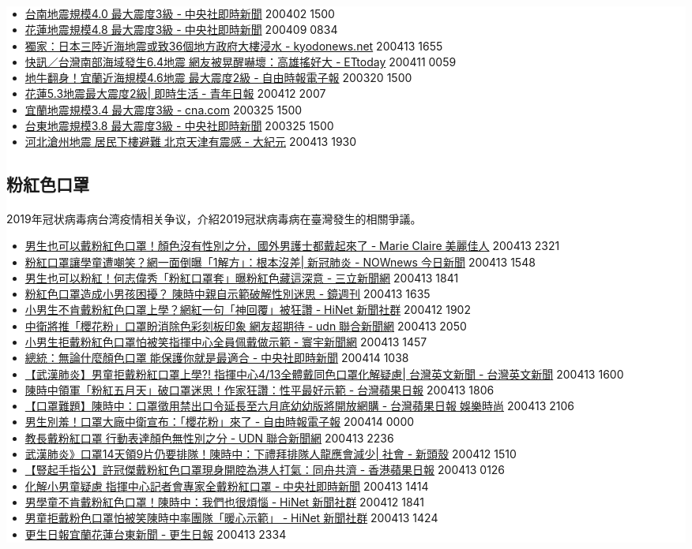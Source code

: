 - [台南地震規模4.0 最大震度3級 - 中央社即時新聞](https://www.cna.com.tw/news/firstnews/202004020062.aspx "台南地震規模4.0 最大震度3級 - 中央社即時新聞") 200402 1500
- [花蓮地震規模4.8 最大震度3級 - 中央社即時新聞](https://www.cna.com.tw/news/firstnews/202004090027.aspx "花蓮地震規模4.8 最大震度3級 - 中央社即時新聞") 200409 0834
- [獨家：日本三陸近海地震或致36個地方政府大樓浸水 - kyodonews.net](https://tchina.kyodonews.net/news/2020/04/9160063b1ddf-36.html "獨家：日本三陸近海地震或致36個地方政府大樓浸水 - kyodonews.net") 200413 1655
- [快訊／台灣南部海域發生6.4地震 網友被晃醒嚇壞：高雄搖好大 - ETtoday](https://www.ettoday.net/news/20200411/1688852.htm "快訊／台灣南部海域發生6.4地震 網友被晃醒嚇壞：高雄搖好大 - ETtoday") 200411 0059
- [地牛翻身！宜蘭近海規模4.6地震 最大震度2級 - 自由時報電子報](https://news.ltn.com.tw/news/life/breakingnews/3106644 "地牛翻身！宜蘭近海規模4.6地震 最大震度2級 - 自由時報電子報") 200320 1500
- [花蓮5.3地震最大震度2級| 即時生活 - 青年日報](https://www.ydn.com.tw/News/379729 "花蓮5.3地震最大震度2級| 即時生活 - 青年日報") 200412 2007
- [宜蘭地震規模3.4 最大震度3級 - cna.com](https://www.cna.com.tw/news/firstnews/202003250007.aspx "宜蘭地震規模3.4 最大震度3級 - cna.com") 200325 1500
- [台東地震規模3.8 最大震度3級 - 中央社即時新聞](https://www.cna.com.tw/news/firstnews/202003250080.aspx "台東地震規模3.8 最大震度3級 - 中央社即時新聞") 200325 1500
- [河北滄州地震 居民下樓避難 北京天津有震感 - 大紀元](https://www.epochtimes.com/b5/20/4/13/n12026413.htm "河北滄州地震 居民下樓避難 北京天津有震感 - 大紀元") 200413 1930

## 粉紅色口罩

2019年冠状病毒病台湾疫情相关争议，介紹2019冠狀病毒病在臺灣發生的相關爭議。
- [男生也可以戴粉紅色口罩！顏色沒有性別之分，國外男護士都戴起來了 - Marie Claire 美麗佳人](https://www.marieclaire.com.tw/lifestyle/whats-hot/49155 "男生也可以戴粉紅色口罩！顏色沒有性別之分，國外男護士都戴起來了 - Marie Claire 美麗佳人") 200413 2321
- [粉紅口罩讓學童遭嘲笑？網一面倒曝「1解方」：根本沒差| 新冠肺炎 - NOWnews 今日新聞](https://www.nownews.com/news/20200413/4033087/ "粉紅口罩讓學童遭嘲笑？網一面倒曝「1解方」：根本沒差| 新冠肺炎 - NOWnews 今日新聞") 200413 1548
- [男生也可以粉紅！何志偉秀「粉紅口罩套」曝粉紅色藏這深意 - 三立新聞網](https://www.setn.com/News.aspx?NewsID=724943 "男生也可以粉紅！何志偉秀「粉紅口罩套」曝粉紅色藏這深意 - 三立新聞網") 200413 1841
- [粉紅色口罩造成小男孩困擾？ 陳時中親自示範破解性別迷思 - 鏡週刊](https://www.mirrormedia.mg/story/20200413edi026/ "粉紅色口罩造成小男孩困擾？ 陳時中親自示範破解性別迷思 - 鏡週刊") 200413 1635
- [小男生不肯戴粉紅色口罩上學？網紅一句「神回覆」被狂讚 - HiNet 新聞社群](https://times.hinet.net/news/22858604 "小男生不肯戴粉紅色口罩上學？網紅一句「神回覆」被狂讚 - HiNet 新聞社群") 200412 1902
- [中衛將推「櫻花粉」口罩盼消除色彩刻板印象 網友超期待 - udn 聯合新聞網](https://udn.com/news/story/120958/4489121?from=udn-catebreaknews_ch2 "中衛將推「櫻花粉」口罩盼消除色彩刻板印象 網友超期待 - udn 聯合新聞網") 200413 2050
- [小男生拒戴粉紅色口罩怕被笑指揮中心全員佩戴做示範 - 寰宇新聞網](http://globalnewstv.com.tw/202004/103587/ "小男生拒戴粉紅色口罩怕被笑指揮中心全員佩戴做示範 - 寰宇新聞網") 200413 1457
- [總統：無論什麼顏色口罩 能保護你就是最適合 - 中央社即時新聞](https://www.cna.com.tw/news/aipl/202004140052.aspx "總統：無論什麼顏色口罩 能保護你就是最適合 - 中央社即時新聞") 200414 1038
- [【武漢肺炎】男童拒戴粉紅口罩上學?! 指揮中心4/13全體戴同色口罩化解疑慮| 台灣英文新聞 - 台灣英文新聞](https://www.taiwannews.com.tw/ch/news/3915211 "【武漢肺炎】男童拒戴粉紅口罩上學?! 指揮中心4/13全體戴同色口罩化解疑慮| 台灣英文新聞 - 台灣英文新聞") 200413 1600
- [陳時中領軍「粉紅五月天」破口罩迷思！作家狂讚：性平最好示範 - 台灣蘋果日報](https://tw.appledaily.com/life/20200413/DBPDBE4FJJ3GTYNITVQDIM35IQ/ "陳時中領軍「粉紅五月天」破口罩迷思！作家狂讚：性平最好示範 - 台灣蘋果日報") 200413 1806
- [【口罩難題】陳時中：口罩徵用禁出口令延長至六月底幼幼版將開放網購 - 台灣蘋果日報 娛樂時尚](https://tw.appledaily.com/life/20200413/4LQ6W2ZHQUUNFOAJEIML2AACME/ "【口罩難題】陳時中：口罩徵用禁出口令延長至六月底幼幼版將開放網購 - 台灣蘋果日報 娛樂時尚") 200413 2106
- [男生別羞！口罩大廠中衛宣布：「櫻花粉」來了 - 自由時報電子報](https://news.ltn.com.tw/news/life/breakingnews/3132618 "男生別羞！口罩大廠中衛宣布：「櫻花粉」來了 - 自由時報電子報") 200414 0000
- [教長戴粉紅口罩 行動表達顏色無性別之分 - UDN 聯合新聞網](https://udn.com/news/story/6885/4489419?from=udn-catebreaknews_ch2 "教長戴粉紅口罩 行動表達顏色無性別之分 - UDN 聯合新聞網") 200413 2236
- [武漢肺炎》口罩14天領9片仍要排隊！陳時中：下禮拜排隊人龍應會減少| 社會 - 新頭殼](https://newtalk.tw/news/view/2020-04-12/390190 "武漢肺炎》口罩14天領9片仍要排隊！陳時中：下禮拜排隊人龍應會減少| 社會 - 新頭殼") 200412 1510
- [【豎起手指公】許冠傑戴粉紅色口罩現身開腔為港人打氣：同舟共濟 - 香港蘋果日報](https://hk.news.appledaily.com/entertainment/20200412/XCGMZHGGZLELJRSQHJ7JWKTC5A/ "【豎起手指公】許冠傑戴粉紅色口罩現身開腔為港人打氣：同舟共濟 - 香港蘋果日報") 200413 0126
- [化解小男童疑慮 指揮中心記者會專家全戴粉紅口罩 - 中央社即時新聞](https://www.cna.com.tw/news/ahel/202004130150.aspx "化解小男童疑慮 指揮中心記者會專家全戴粉紅口罩 - 中央社即時新聞") 200413 1414
- [男學童不肯戴粉紅色口罩！陳時中：我們也很煩惱 - HiNet 新聞社群](http://times.hinet.net/topic/22858590 "男學童不肯戴粉紅色口罩！陳時中：我們也很煩惱 - HiNet 新聞社群") 200412 1841
- [男童拒戴粉色口罩怕被笑陳時中率團隊「暖心示範」 - HiNet 新聞社群](http://times.hinet.net/news/22859364 "男童拒戴粉色口罩怕被笑陳時中率團隊「暖心示範」 - HiNet 新聞社群") 200413 1424
- [更生日報宜蘭花蓮台東新聞 - 更生日報](http://www.ksnews.com.tw/index.php/news/contents_page/0001363843 "更生日報宜蘭花蓮台東新聞 - 更生日報") 200413 2334